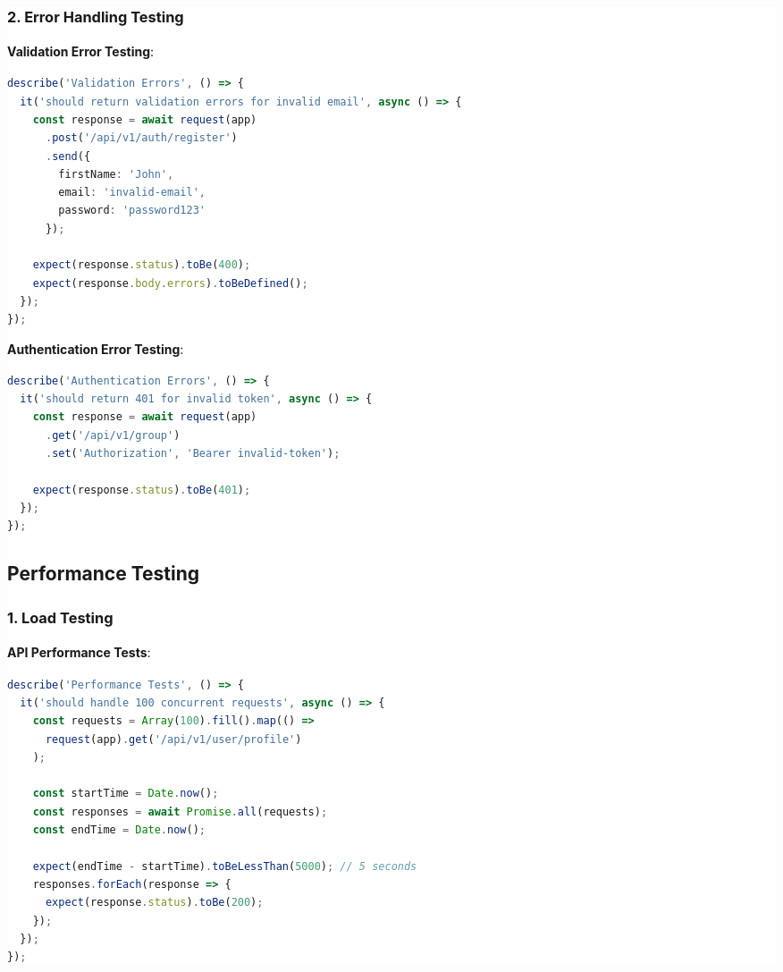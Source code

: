 ### 2. Error Handling Testing

**Validation Error Testing**:
```typescript
describe('Validation Errors', () => {
  it('should return validation errors for invalid email', async () => {
    const response = await request(app)
      .post('/api/v1/auth/register')
      .send({
        firstName: 'John',
        email: 'invalid-email',
        password: 'password123'
      });
    
    expect(response.status).toBe(400);
    expect(response.body.errors).toBeDefined();
  });
});
```

**Authentication Error Testing**:
```typescript
describe('Authentication Errors', () => {
  it('should return 401 for invalid token', async () => {
    const response = await request(app)
      .get('/api/v1/group')
      .set('Authorization', 'Bearer invalid-token');
    
    expect(response.status).toBe(401);
  });
});
```

## Performance Testing

### 1. Load Testing

**API Performance Tests**:
```typescript
describe('Performance Tests', () => {
  it('should handle 100 concurrent requests', async () => {
    const requests = Array(100).fill().map(() => 
      request(app).get('/api/v1/user/profile')
    );
    
    const startTime = Date.now();
    const responses = await Promise.all(requests);
    const endTime = Date.now();
    
    expect(endTime - startTime).toBeLessThan(5000); // 5 seconds
    responses.forEach(response => {
      expect(response.status).toBe(200);
    });
  });
});
```
